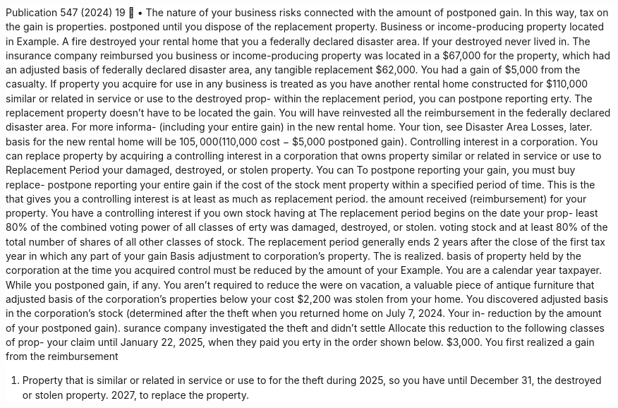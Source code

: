 Publication 547 (2024)                                                                                                      19
 • The nature of your business risks connected with the         amount of postponed gain. In this way, tax on the gain is
     properties.                                                postponed until you dispose of the replacement property.
   Business or income-producing property located in                Example. A fire destroyed your rental home that you
a federally declared disaster area. If your destroyed           never lived in. The insurance company reimbursed you
business or income-producing property was located in a          $67,000 for the property, which had an adjusted basis of
federally declared disaster area, any tangible replacement      $62,000. You had a gain of $5,000 from the casualty. If
property you acquire for use in any business is treated as      you have another rental home constructed for $110,000
similar or related in service or use to the destroyed prop-     within the replacement period, you can postpone reporting
erty. The replacement property doesn’t have to be located       the gain. You will have reinvested all the reimbursement
in the federally declared disaster area. For more informa-      (including your entire gain) in the new rental home. Your
tion, see Disaster Area Losses, later.                          basis for the new rental home will be $105,000 ($110,000
                                                                cost − $5,000 postponed gain).
Controlling interest in a corporation. You can replace
property by acquiring a controlling interest in a corporation
that owns property similar or related in service or use to      Replacement Period
your damaged, destroyed, or stolen property. You can            To postpone reporting your gain, you must buy replace-
postpone reporting your entire gain if the cost of the stock    ment property within a specified period of time. This is the
that gives you a controlling interest is at least as much as    replacement period.
the amount received (reimbursement) for your property.
You have a controlling interest if you own stock having at         The replacement period begins on the date your prop-
least 80% of the combined voting power of all classes of        erty was damaged, destroyed, or stolen.
voting stock and at least 80% of the total number of
shares of all other classes of stock.                               The replacement period generally ends 2 years after
                                                                the close of the first tax year in which any part of your gain
   Basis adjustment to corporation’s property. The
                                                                is realized.
basis of property held by the corporation at the time you
acquired control must be reduced by the amount of your             Example. You are a calendar year taxpayer. While you
postponed gain, if any. You aren’t required to reduce the       were on vacation, a valuable piece of antique furniture that
adjusted basis of the corporation’s properties below your       cost $2,200 was stolen from your home. You discovered
adjusted basis in the corporation’s stock (determined after     the theft when you returned home on July 7, 2024. Your in-
reduction by the amount of your postponed gain).                surance company investigated the theft and didn’t settle
   Allocate this reduction to the following classes of prop-    your claim until January 22, 2025, when they paid you
erty in the order shown below.                                  $3,000. You first realized a gain from the reimbursement
 1. Property that is similar or related in service or use to    for the theft during 2025, so you have until December 31,
    the destroyed or stolen property.                           2027, to replace the property.
